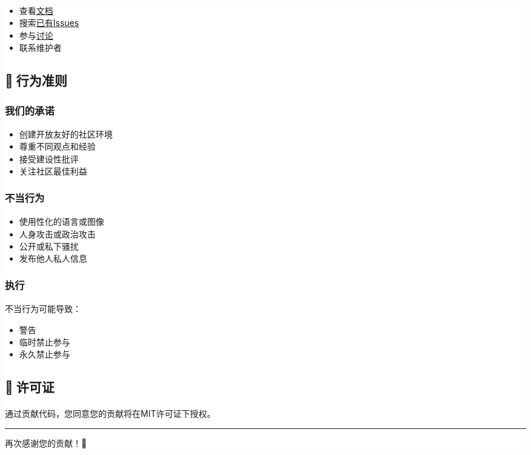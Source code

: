 - 查看[文档](docs/)
- 搜索[已有Issues](https://github.com/your-username/MediaBot/issues)
- 参与[讨论](https://github.com/your-username/MediaBot/discussions)
- 联系维护者

## 📜 行为准则

### 我们的承诺
- 创建开放友好的社区环境
- 尊重不同观点和经验
- 接受建设性批评
- 关注社区最佳利益

### 不当行为
- 使用性化的语言或图像
- 人身攻击或政治攻击
- 公开或私下骚扰
- 发布他人私人信息

### 执行
不当行为可能导致：
- 警告
- 临时禁止参与
- 永久禁止参与

## 📄 许可证

通过贡献代码，您同意您的贡献将在MIT许可证下授权。

---

再次感谢您的贡献！🎉 